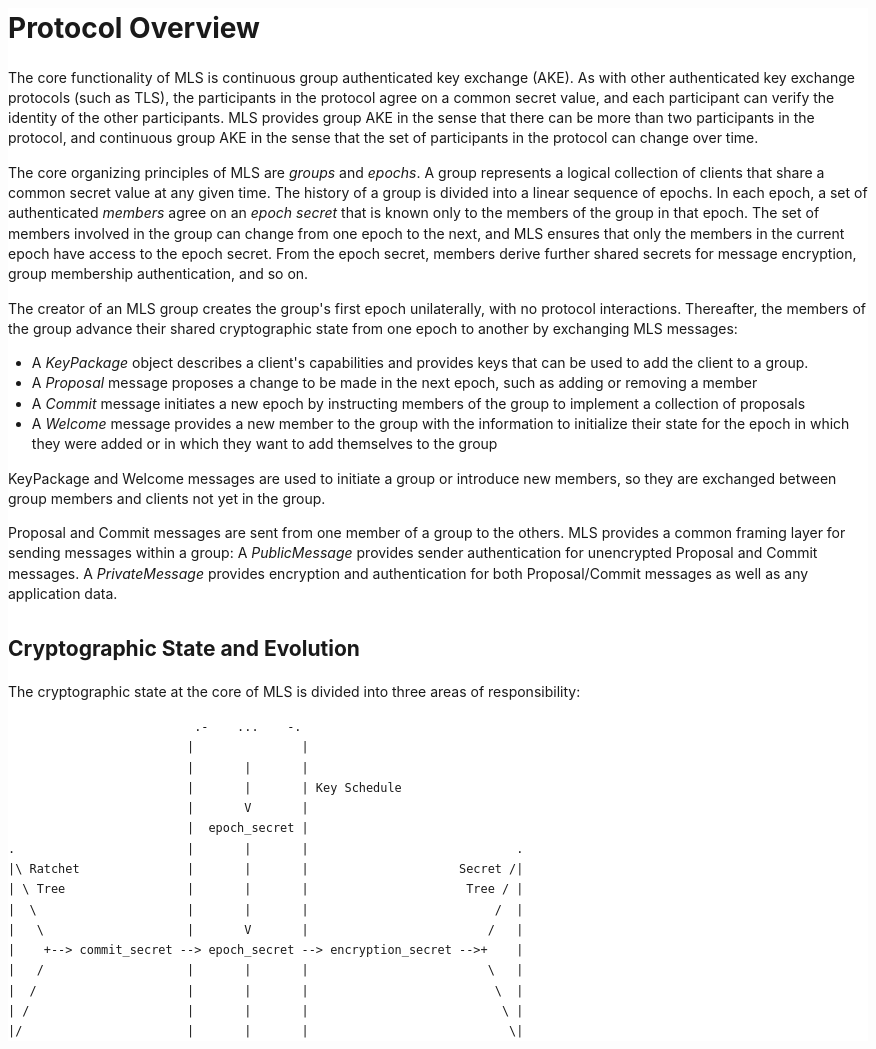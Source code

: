 # Protocol Overview

The core functionality of MLS is continuous group authenticated key exchange
(AKE).  As with other authenticated key exchange protocols (such as TLS), the
participants in the protocol agree on a common secret value, and each
participant can verify the identity of the other participants.  MLS provides
group AKE in the sense that there can be more than two participants in the
protocol, and continuous group AKE in the sense that the set of participants in
the protocol can change over time.

The core organizing principles of MLS are _groups_ and _epochs_.  A group
represents a logical collection of clients that share a common secret value at
any given time.  The history of a group is divided into a linear sequence of
epochs.  In each epoch, a set of authenticated _members_ agree on an _epoch
secret_ that is known only to the members of the group in that epoch.  The set
of members involved in the group can change from one epoch to the next, and MLS
ensures that only the members in the current epoch have access to the epoch
secret.  From the epoch secret, members derive further shared secrets for
message encryption, group membership authentication, and so on.

The creator of an MLS group creates the group's first epoch unilaterally, with
no protocol interactions.  Thereafter, the members of the group advance their
shared cryptographic state from one epoch to another by exchanging MLS messages:

* A _KeyPackage_ object describes a client's capabilities and provides keys that
  can be used to add the client to a group.
* A _Proposal_ message proposes a change to be made in the next epoch, such as
  adding or removing a member
* A _Commit_ message initiates a new epoch by instructing members of the group
  to implement a collection of proposals
* A _Welcome_ message provides a new member to the group with the information to
  initialize their state for the epoch in which they were added or in which they
  want to add themselves to the group

KeyPackage and Welcome messages are used to initiate a group or introduce new
members, so they are exchanged between group members and clients not yet in the
group.

Proposal and Commit messages are sent from one member of a group to the others.
MLS provides a common framing layer for sending messages within a group:
A _PublicMessage_ provides sender authentication for unencrypted Proposal and Commit
messages.  A _PrivateMessage_ provides encryption and authentication for
both Proposal/Commit messages as well as any application data.

## Cryptographic State and Evolution

The cryptographic state at the core of MLS is divided into three areas of responsibility:

~~~ aasvg
                          .-    ...    -.
                         |               |
                         |       |       |
                         |       |       | Key Schedule
                         |       V       |
                         |  epoch_secret |
.                        |       |       |                             .
|\ Ratchet               |       |       |                     Secret /|
| \ Tree                 |       |       |                      Tree / |
|  \                     |       |       |                          /  |
|   \                    |       V       |                         /   |
|    +--> commit_secret --> epoch_secret --> encryption_secret -->+    |
|   /                    |       |       |                         \   |
|  /                     |       |       |                          \  |
| /                      |       |       |                           \ |
|/                       |       |       |                            \|
~~~